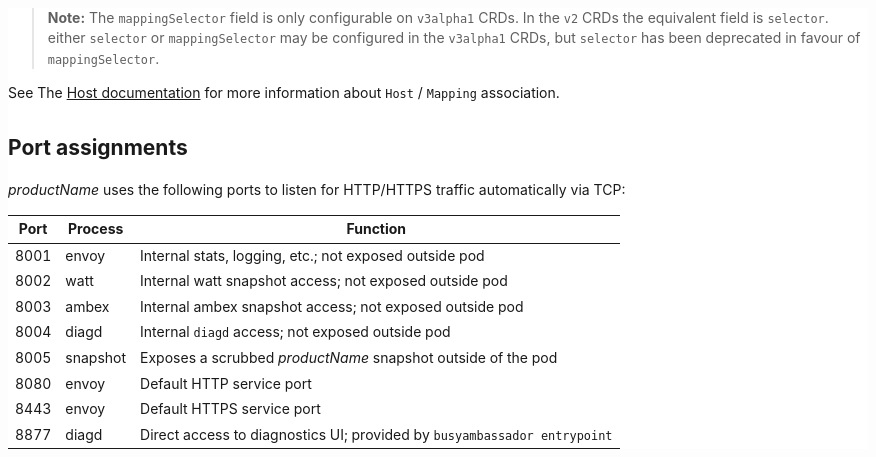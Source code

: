 > **Note:** The `mappingSelector` field is only configurable on `v3alpha1` CRDs. In the `v2` CRDs the equivalent field is `selector`.
either `selector` or `mappingSelector` may be configured in the `v3alpha1` CRDs, but `selector` has been deprecated in favour of `mappingSelector`.

See The [Host documentation](../../running/host-crd#controlling-association-with-mappings) for more information about `Host` / `Mapping` association.

## Port assignments

$productName$ uses the following ports to listen for HTTP/HTTPS traffic automatically via TCP:

| Port | Process  | Function                                                |
|------|----------|---------------------------------------------------------|
| 8001 | envoy    | Internal stats, logging, etc.; not exposed outside pod  |
| 8002 | watt     | Internal watt snapshot access; not exposed outside pod  |
| 8003 | ambex    | Internal ambex snapshot access; not exposed outside pod |
| 8004 | diagd    | Internal `diagd` access; not exposed outside pod        |
| 8005 | snapshot | Exposes a scrubbed $productName$ snapshot outside of the pod |
| 8080 | envoy    | Default HTTP service port                               |
| 8443 | envoy    | Default HTTPS service port                              |
| 8877 | diagd    | Direct access to diagnostics UI; provided by `busyambassador entrypoint` |

[^1]: This may change in a future release to reflect the Pods's
      namespace if deployed to a namespace other than `default`.
      https://github.com/emissary-ingress/emissary/issues/1583

[Go `net.Dial`]: https://golang.org/pkg/net/#Dial
[Go `strconv.ParseBool`]: https://golang.org/pkg/strconv/#ParseBool
[Go `time.ParseDuration`]: https://pkg.go.dev/time#ParseDuration
[Redis 6 ACL]: https://redis.io/topics/acl

